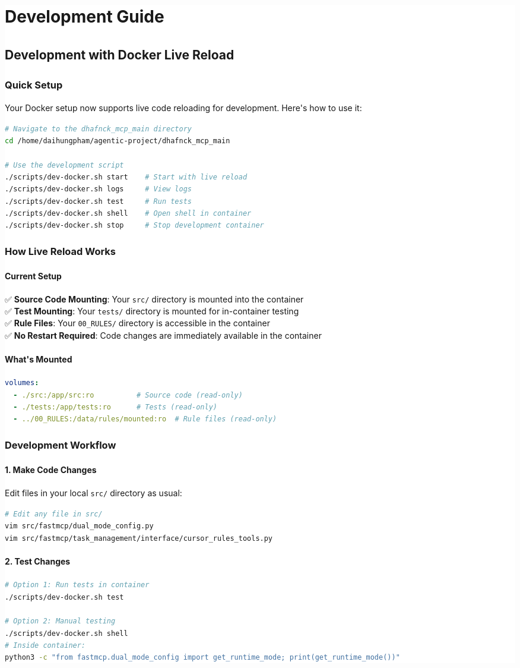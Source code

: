 # Development Guide

## Development with Docker Live Reload

### Quick Setup

Your Docker setup now supports live code reloading for development. Here's how to use it:

```bash
# Navigate to the dhafnck_mcp_main directory
cd /home/daihungpham/agentic-project/dhafnck_mcp_main

# Use the development script
./scripts/dev-docker.sh start    # Start with live reload
./scripts/dev-docker.sh logs     # View logs
./scripts/dev-docker.sh test     # Run tests
./scripts/dev-docker.sh shell    # Open shell in container
./scripts/dev-docker.sh stop     # Stop development container
```

### How Live Reload Works

#### Current Setup
✅ **Source Code Mounting**: Your `src/` directory is mounted into the container  
✅ **Test Mounting**: Your `tests/` directory is mounted for in-container testing  
✅ **Rule Files**: Your `00_RULES/` directory is accessible in the container  
✅ **No Restart Required**: Code changes are immediately available in the container  

#### What's Mounted
```yaml
volumes:
  - ./src:/app/src:ro          # Source code (read-only)
  - ./tests:/app/tests:ro      # Tests (read-only) 
  - ../00_RULES:/data/rules/mounted:ro  # Rule files (read-only)
```

### Development Workflow

#### 1. Make Code Changes
Edit files in your local `src/` directory as usual:
```bash
# Edit any file in src/
vim src/fastmcp/dual_mode_config.py
vim src/fastmcp/task_management/interface/cursor_rules_tools.py
```

#### 2. Test Changes
```bash
# Option 1: Run tests in container
./scripts/dev-docker.sh test

# Option 2: Manual testing
./scripts/dev-docker.sh shell
# Inside container:
python3 -c "from fastmcp.dual_mode_config import get_runtime_mode; print(get_runtime_mode())"
```
